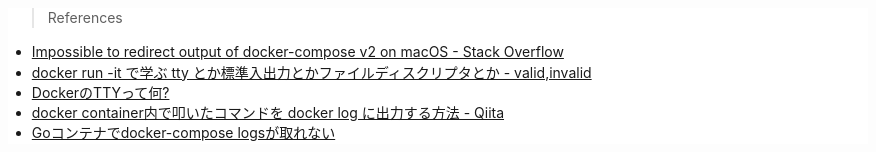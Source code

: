 > References

- [Impossible to redirect output of docker-compose v2 on macOS - Stack Overflow](https://stackoverflow.com/questions/71029547/)
- [docker run -it で学ぶ tty とか標準入出力とかファイルディスクリプタとか - valid,invalid](https://ohbarye.hatenablog.jp/entry/2019/05/05/learn-tty-with-docker)
- [DockerのTTYって何?](https://zenn.dev/hohner/articles/43a0da20181d34)
- [docker container内で叩いたコマンドを docker log に出力する方法 - Qiita](https://qiita.com/uturned0/items/2404aa8233cbf2b276f8)
- [Goコンテナでdocker-compose logsが取れない](https://zenn.dev/hohner/articles/ec94623f8fa5b1)
